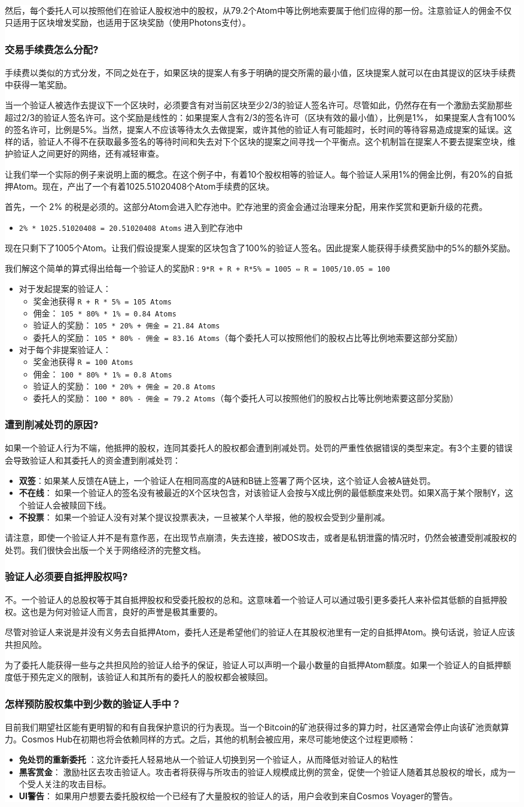 然后，每个委托人可以按照他们在验证人股权池中的股权，从79.2个Atom中等比例地索要属于他们应得的那一份。注意验证人的佣金不仅只适用于区块增发奖励，也适用于区块奖励（使用Photons支付）。

### 交易手续费怎么分配?
手续费以类似的方式分发，不同之处在于，如果区块的提案人有多于明确的提交所需的最小值，区块提案人就可以在由其提议的区块手续费中获得一笔奖励。

当一个验证人被选作去提议下一个区块时，必须要含有对当前区块至少2/3的验证人签名许可。尽管如此，仍然存在有一个激励去奖励那些超过2/3的验证人签名许可。这个奖励是线性的：如果提案人含有2/3的签名许可（区块有效的最小值），比例是1%， 如果提案人含有100%的签名许可，比例是5%。当然，提案人不应该等待太久去做提案，或许其他的验证人有可能超时，长时间的等待容易造成提案的延误。这样的话，验证人不得不在获取最多签名的等待时间和失去对下个区块的提案之间寻找一个平衡点。这个机制旨在提案人不要去提案空块，维护验证人之间更好的网络，还有减轻审查。

让我们举一个实际的例子来说明上面的概念。在这个例子中，有着10个股权相等的验证人。每个验证人采用1%的佣金比例，有20%的自抵押Atom。现在，产出了一个有着1025.51020408个Atom手续费的区块。

首先，一个 2% 的税是必须的。这部分Atom会进入贮存池中。贮存池里的资金会通过治理来分配，用来作奖赏和更新升级的花费。

+ ` 2% * 1025.51020408 = 20.51020408 Atoms ` 进入到贮存池中

现在只剩下了1005个Atom。让我们假设提案人提案的区块包含了100%的验证人签名。因此提案人能获得手续费奖励中的5%的额外奖励。

我们解这个简单的算式得出给每一个验证人的奖励R :
` 9*R + R + R*5% = 1005 ⇔ R = 1005/10.05 = 100 `
+ 对于发起提案的验证人：
	+ 奖金池获得 ` R + R * 5% = 105 Atoms `
	+ 佣金： ` 105 * 80% * 1% = 0.84 Atoms `
	+ 验证人的奖励： ` 105 * 20% + 佣金 = 21.84 Atoms `
	+ 委托人的奖励： ` 105 * 80% - 佣金 = 83.16 Atoms `（每个委托人可以按照他们的股权占比等比例地索要这部分奖励）
+ 对于每个非提案验证人：
	+ 奖金池获得 ` R = 100 Atoms `
	+ 佣金： ` 100 * 80% * 1% = 0.8 Atoms `
	+ 验证人的奖励： ` 100 * 20% + 佣金 = 20.8 Atoms `
	+ 委托人的奖励： ` 100 * 80% - 佣金 = 79.2 Atoms `（每个委托人可以按照他们的股权占比等比例地索要这部分奖励）
	

### 遭到削减处罚的原因?
如果一个验证人行为不端，他抵押的股权，连同其委托人的股权都会遭到削减处罚。处罚的严重性依据错误的类型来定。有3个主要的错误会导致验证人和其委托人的资金遭到削减处罚：
+ **双签**：如果某人反馈在A链上，一个验证人在相同高度的A链和B链上签署了两个区块，这个验证人会被A链处罚。
+ **不在线**： 如果一个验证人的签名没有被最近的X个区块包含，对该验证人会按与X成比例的最低额度来处罚。如果X高于某个限制Y，这个验证人会被赎回下线。
+ **不投票**： 如果一个验证人没有对某个提议投票表决，一旦被某个人举报，他的股权会受到少量削减。

请注意，即使一个验证人并不是有意作恶，在出现节点崩溃，失去连接，被DOS攻击，或者是私钥泄露的情况时，仍然会被遭受削减股权的处罚。我们很快会出版一个关于网络经济的完整文档。

### 验证人必须要自抵押股权吗?
不。一个验证人的总股权等于其自抵押股权和受委托股权的总和。这意味着一个验证人可以通过吸引更多委托人来补偿其低额的自抵押股权。这也是为何对验证人而言，良好的声誉是极其重要的。

尽管对验证人来说是并没有义务去自抵押Atom，委托人还是希望他们的验证人在其股权池里有一定的自抵押Atom。换句话说，验证人应该共担风险。

为了委托人能获得一些与之共担风险的验证人给予的保证，验证人可以声明一个最小数量的自抵押Atom额度。如果一个验证人的自抵押额度低于预先定义的限制，该验证人和其所有的委托人的股权都会被赎回。

### 怎样预防股权集中到少数的验证人手中？
目前我们期望社区能有更明智的和有自我保护意识的行为表现。当一个Bitcoin的矿池获得过多的算力时，社区通常会停止向该矿池贡献算力。Cosmos Hub在初期也将会依赖同样的方式。之后，其他的机制会被应用，来尽可能地使这个过程更顺畅：

+ **免处罚的重新委托** ：这允许委托人轻易地从一个验证人切换到另一个验证人，从而降低对验证人的粘性
+ **黑客赏金**： 激励社区去攻击验证人。攻击者将获得与所攻击的验证人规模成比例的赏金，促使一个验证人随着其总股权的增长，成为一个受人关注的攻击目标。
+ **UI警告**： 如果用户想要去委托股权给一个已经有了大量股权的验证人的话，用户会收到来自Cosmos Voyager的警告。
